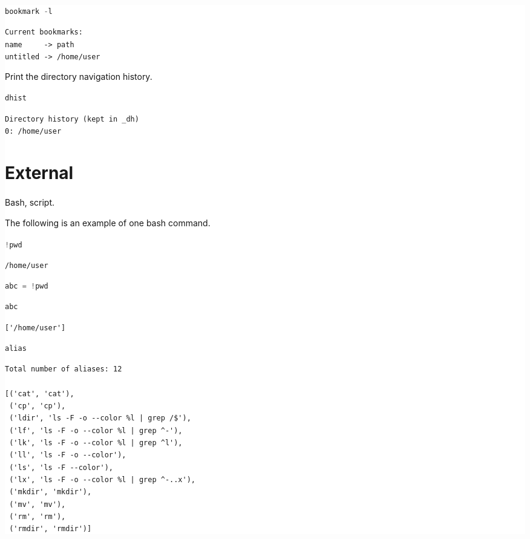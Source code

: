 ```python
bookmark -l
```

    Current bookmarks:
    name     -> path
    untitled -> /home/user

Print the directory navigation history.


```python
dhist
```

    Directory history (kept in _dh)
    0: /home/user

# External

Bash, script.

The following is an example of one bash command.

```python
!pwd
```

    /home/user

```python
abc = !pwd
```

```python
abc
```

    ['/home/user']

```python
alias
```

    Total number of aliases: 12

    [('cat', 'cat'),
     ('cp', 'cp'),
     ('ldir', 'ls -F -o --color %l | grep /$'),
     ('lf', 'ls -F -o --color %l | grep ^-'),
     ('lk', 'ls -F -o --color %l | grep ^l'),
     ('ll', 'ls -F -o --color'),
     ('ls', 'ls -F --color'),
     ('lx', 'ls -F -o --color %l | grep ^-..x'),
     ('mkdir', 'mkdir'),
     ('mv', 'mv'),
     ('rm', 'rm'),
     ('rmdir', 'rmdir')]
